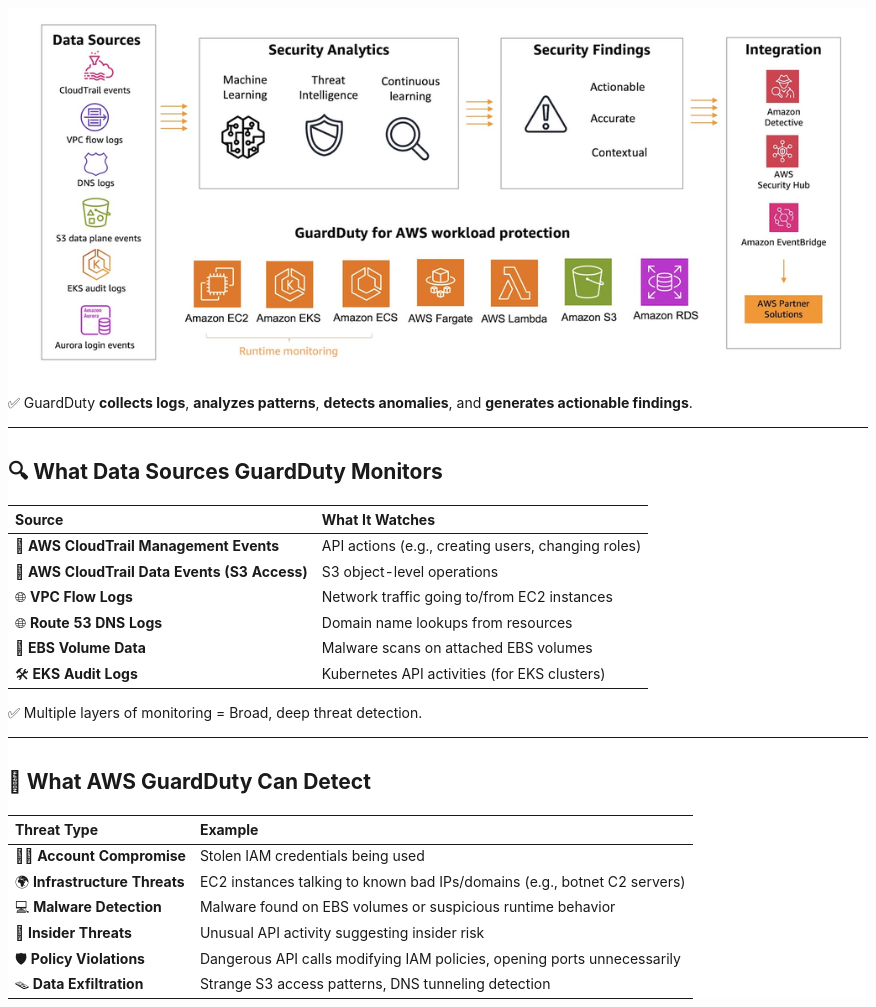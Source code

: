 <img src="images/aws-guard-duty.png" alt="AWS GuardDuty" style="border-radius: 20px; width: 100%;" />

✅ GuardDuty **collects logs**, **analyzes patterns**, **detects anomalies**, and **generates actionable findings**.

</div>

---

## 🔍 **What Data Sources GuardDuty Monitors**

| Source                                        | What It Watches                                    |
| :-------------------------------------------- | :------------------------------------------------- |
| 📜 **AWS CloudTrail Management Events**       | API actions (e.g., creating users, changing roles) |
| 📜 **AWS CloudTrail Data Events (S3 Access)** | S3 object-level operations                         |
| 🌐 **VPC Flow Logs**                          | Network traffic going to/from EC2 instances        |
| 🌐 **Route 53 DNS Logs**                      | Domain name lookups from resources                 |
| 💾 **EBS Volume Data**                        | Malware scans on attached EBS volumes              |
| 🛠️ **EKS Audit Logs**                         | Kubernetes API activities (for EKS clusters)       |

✅ Multiple layers of monitoring = Broad, deep threat detection.

---

## 🚨 **What AWS GuardDuty Can Detect**

| Threat Type                   | Example                                                                  |
| :---------------------------- | :----------------------------------------------------------------------- |
| 🧑‍💻 **Account Compromise**  | Stolen IAM credentials being used                                        |
| 🌍 **Infrastructure Threats** | EC2 instances talking to known bad IPs/domains (e.g., botnet C2 servers) |
| 💻 **Malware Detection**      | Malware found on EBS volumes or suspicious runtime behavior              |
| 🐍 **Insider Threats**        | Unusual API activity suggesting insider risk                             |
| 🛡️ **Policy Violations**      | Dangerous API calls modifying IAM policies, opening ports unnecessarily  |
| 🪤 **Data Exfiltration**       | Strange S3 access patterns, DNS tunneling detection                      |
